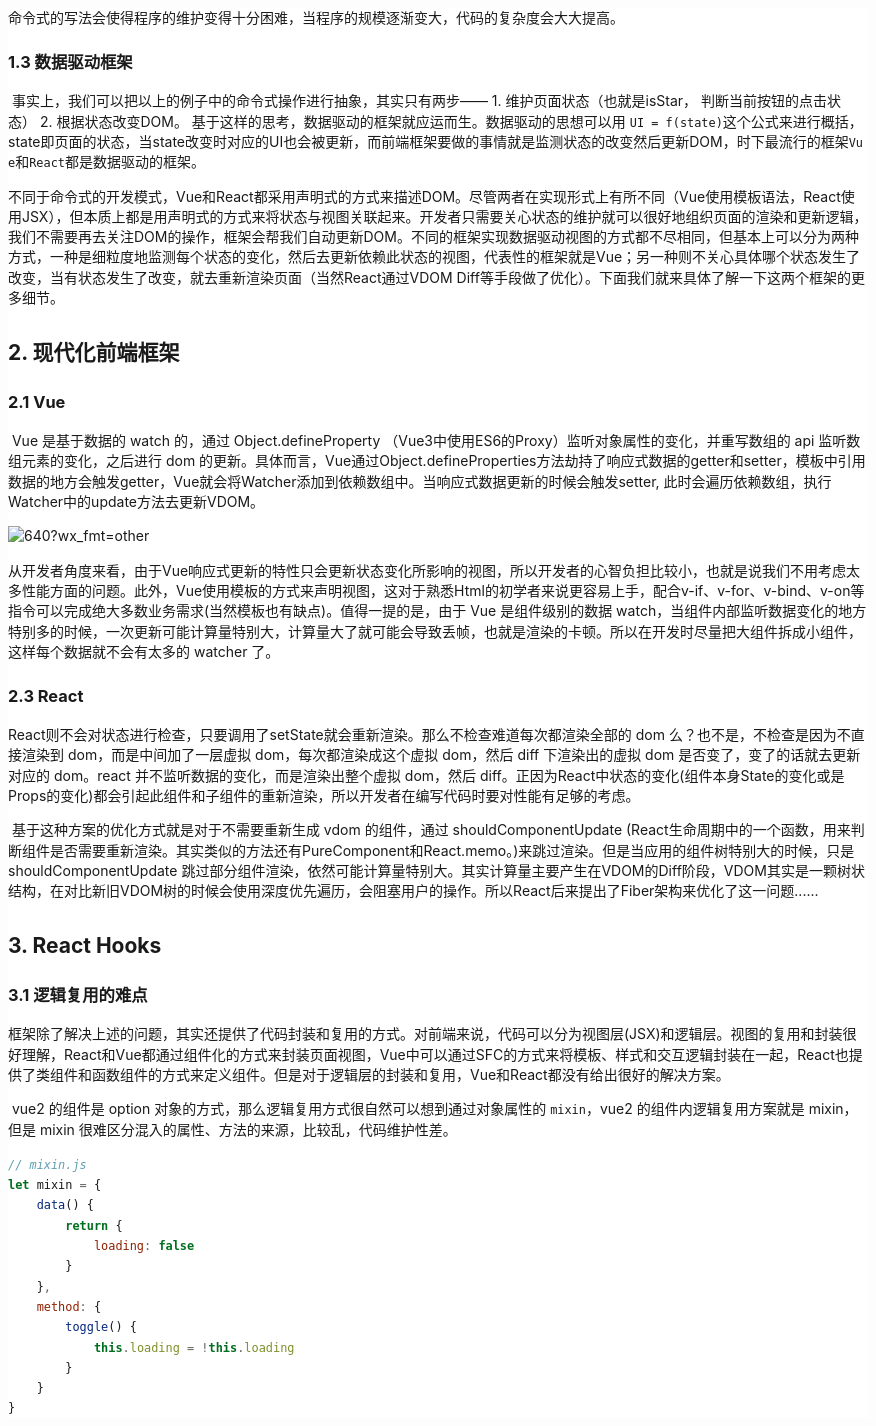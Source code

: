​	命令式的写法会使得程序的维护变得十分困难，当程序的规模逐渐变大，代码的复杂度会大大提高。

### 1.3 数据驱动框架

​	事实上，我们可以把以上的例子中的命令式操作进行抽象，其实只有两步—— 1. 维护页面状态（也就是isStar， 判断当前按钮的点击状态） 2. 根据状态改变DOM。 基于这样的思考，数据驱动的框架就应运而生。数据驱动的思想可以用 `UI = f(state)`这个公式来进行概括，state即页面的状态，当state改变时对应的UI也会被更新，而前端框架要做的事情就是监测状态的改变然后更新DOM，时下最流行的框架`Vue`和`React`都是数据驱动的框架。

​	不同于命令式的开发模式，Vue和React都采用声明式的方式来描述DOM。尽管两者在实现形式上有所不同（Vue使用模板语法，React使用JSX），但本质上都是用声明式的方式来将状态与视图关联起来。开发者只需要关心状态的维护就可以很好地组织页面的渲染和更新逻辑，我们不需要再去关注DOM的操作，框架会帮我们自动更新DOM。不同的框架实现数据驱动视图的方式都不尽相同，但基本上可以分为两种方式，一种是细粒度地监测每个状态的变化，然后去更新依赖此状态的视图，代表性的框架就是Vue；另一种则不关心具体哪个状态发生了改变，当有状态发生了改变，就去重新渲染页面（当然React通过VDOM Diff等手段做了优化）。下面我们就来具体了解一下这两个框架的更多细节。

## 2. 现代化前端框架

### 2.1 Vue

​	Vue 是基于数据的 watch 的，通过 Object.defineProperty （Vue3中使用ES6的Proxy）监听对象属性的变化，并重写数组的 api 监听数组元素的变化，之后进行 dom 的更新。具体而言，Vue通过Object.defineProperties方法劫持了响应式数据的getter和setter，模板中引用数据的地方会触发getter，Vue就会将Watcher添加到依赖数组中。当响应式数据更新的时候会触发setter, 此时会遍历依赖数组，执行Watcher中的update方法去更新VDOM。

![640?wx_fmt=other](https://img-blog.csdnimg.cn/img_convert/41419ba65a96fdf5977037b9b39a860f.png)	

​	从开发者角度来看，由于Vue响应式更新的特性只会更新状态变化所影响的视图，所以开发者的心智负担比较小，也就是说我们不用考虑太多性能方面的问题。此外，Vue使用模板的方式来声明视图，这对于熟悉Html的初学者来说更容易上手，配合v-if、v-for、v-bind、v-on等指令可以完成绝大多数业务需求(当然模板也有缺点)。值得一提的是，由于 Vue 是组件级别的数据 watch，当组件内部监听数据变化的地方特别多的时候，一次更新可能计算量特别大，计算量大了就可能会导致丢帧，也就是渲染的卡顿。所以在开发时尽量把大组件拆成小组件，这样每个数据就不会有太多的 watcher 了。

### 2.3 React

​	React则不会对状态进行检查，只要调用了setState就会重新渲染。那么不检查难道每次都渲染全部的 dom 么？也不是，不检查是因为不直接渲染到 dom，而是中间加了一层虚拟 dom，每次都渲染成这个虚拟 dom，然后 diff 下渲染出的虚拟 dom 是否变了，变了的话就去更新对应的 dom。react 并不监听数据的变化，而是渲染出整个虚拟 dom，然后 diff。正因为React中状态的变化(组件本身State的变化或是Props的变化)都会引起此组件和子组件的重新渲染，所以开发者在编写代码时要对性能有足够的考虑。

​	基于这种方案的优化方式就是对于不需要重新生成 vdom 的组件，通过 shouldComponentUpdate (React生命周期中的一个函数，用来判断组件是否需要重新渲染。其实类似的方法还有PureComponent和React.memo。)来跳过渲染。但是当应用的组件树特别大的时候，只是 shouldComponentUpdate 跳过部分组件渲染，依然可能计算量特别大。其实计算量主要产生在VDOM的Diff阶段，VDOM其实是一颗树状结构，在对比新旧VDOM树的时候会使用深度优先遍历，会阻塞用户的操作。所以React后来提出了Fiber架构来优化了这一问题......

## 3. React Hooks

### 3.1 逻辑复用的难点

​	框架除了解决上述的问题，其实还提供了代码封装和复用的方式。对前端来说，代码可以分为视图层(JSX)和逻辑层。视图的复用和封装很好理解，React和Vue都通过组件化的方式来封装页面视图，Vue中可以通过SFC的方式来将模板、样式和交互逻辑封装在一起，React也提供了类组件和函数组件的方式来定义组件。但是对于逻辑层的封装和复用，Vue和React都没有给出很好的解决方案。

​	vue2 的组件是 option 对象的方式，那么逻辑复用方式很自然可以想到通过对象属性的 `mixin`，vue2 的组件内逻辑复用方案就是 mixin，但是 mixin 很难区分混入的属性、方法的来源，比较乱，代码维护性差。

```js
// mixin.js
let mixin = {
	data() {
		return {
			loading: false
		}
	},
	method: {
		toggle() {
			this.loading = !this.loading
		}
	}
}
```
